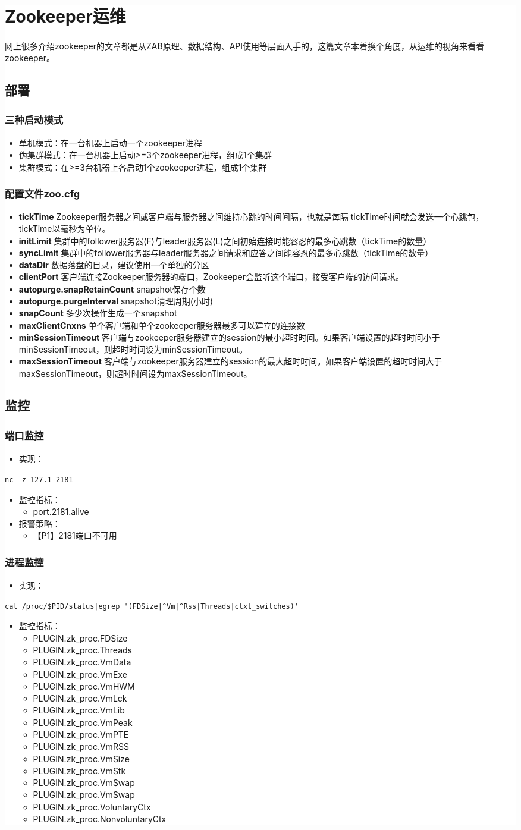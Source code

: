 # Zookeeper运维
网上很多介绍zookeeper的文章都是从ZAB原理、数据结构、API使用等层面入手的，这篇文章本着换个角度，从运维的视角来看看zookeeper。

## 部署

### 三种启动模式
- 单机模式：在一台机器上启动一个zookeeper进程
- 伪集群模式：在一台机器上启动>=3个zookeeper进程，组成1个集群
- 集群模式：在>=3台机器上各启动1个zookeeper进程，组成1个集群

### 配置文件zoo.cfg
- <b>tickTime</b> Zookeeper服务器之间或客户端与服务器之间维持心跳的时间间隔，也就是每隔 tickTime时间就会发送一个心跳包，tickTime以毫秒为单位。
- <b>initLimit</b> 集群中的follower服务器(F)与leader服务器(L)之间初始连接时能容忍的最多心跳数（tickTime的数量）
- <b>syncLimit</b> 集群中的follower服务器与leader服务器之间请求和应答之间能容忍的最多心跳数（tickTime的数量）
- <b>dataDir</b> 数据落盘的目录，建议使用一个单独的分区
- <b>clientPort</b> 客户端连接Zookeeper服务器的端口，Zookeeper会监听这个端口，接受客户端的访问请求。
- <b>autopurge.snapRetainCount</b> snapshot保存个数
- <b>autopurge.purgeInterval</b> snapshot清理周期(小时)
- <b>snapCount</b> 多少次操作生成一个snapshot
- <b>maxClientCnxns</b> 单个客户端和单个zookeeper服务器最多可以建立的连接数
- <b>minSessionTimeout</b> 客户端与zookeeper服务器建立的session的最小超时时间。如果客户端设置的超时时间小于minSessionTimeout，则超时时间设为minSessionTimeout。
- <b>maxSessionTimeout</b> 客户端与zookeeper服务器建立的session的最大超时时间。如果客户端设置的超时时间大于maxSessionTimeout，则超时时间设为maxSessionTimeout。


## 监控

### 端口监控
- 实现：

```shell
nc -z 127.1 2181
```
- 监控指标：
	* port.2181.alive
- 报警策略：
	* 【P1】2181端口不可用

### 进程监控
- 实现：

```shell
cat /proc/$PID/status|egrep '(FDSize|^Vm|^Rss|Threads|ctxt_switches)'
```
- 监控指标：
	* PLUGIN.zk_proc.FDSize
	* PLUGIN.zk_proc.Threads
	* PLUGIN.zk_proc.VmData
	* PLUGIN.zk_proc.VmExe
	* PLUGIN.zk_proc.VmHWM
	* PLUGIN.zk_proc.VmLck
	* PLUGIN.zk_proc.VmLib
	* PLUGIN.zk_proc.VmPeak
	* PLUGIN.zk_proc.VmPTE
	* PLUGIN.zk_proc.VmRSS
	* PLUGIN.zk_proc.VmSize
	* PLUGIN.zk_proc.VmStk
	* PLUGIN.zk_proc.VmSwap
	* PLUGIN.zk_proc.VmSwap
	* PLUGIN.zk_proc.VoluntaryCtx
	* PLUGIN.zk_proc.NonvoluntaryCtx